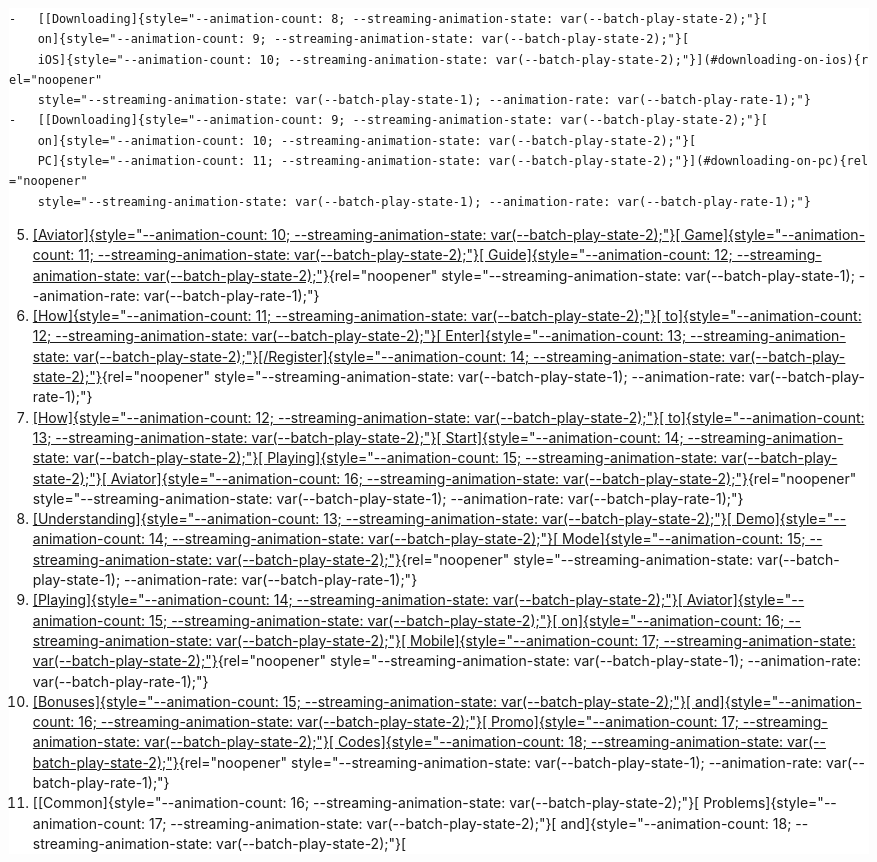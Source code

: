     -   [[Downloading]{style="--animation-count: 8; --streaming-animation-state: var(--batch-play-state-2);"}[
        on]{style="--animation-count: 9; --streaming-animation-state: var(--batch-play-state-2);"}[
        iOS]{style="--animation-count: 10; --streaming-animation-state: var(--batch-play-state-2);"}](#downloading-on-ios){rel="noopener"
        style="--streaming-animation-state: var(--batch-play-state-1); --animation-rate: var(--batch-play-rate-1);"}
    -   [[Downloading]{style="--animation-count: 9; --streaming-animation-state: var(--batch-play-state-2);"}[
        on]{style="--animation-count: 10; --streaming-animation-state: var(--batch-play-state-2);"}[
        PC]{style="--animation-count: 11; --streaming-animation-state: var(--batch-play-state-2);"}](#downloading-on-pc){rel="noopener"
        style="--streaming-animation-state: var(--batch-play-state-1); --animation-rate: var(--batch-play-rate-1);"}
5.  [[Aviator]{style="--animation-count: 10; --streaming-animation-state: var(--batch-play-state-2);"}[
    Game]{style="--animation-count: 11; --streaming-animation-state: var(--batch-play-state-2);"}[
    Guide]{style="--animation-count: 12; --streaming-animation-state: var(--batch-play-state-2);"}](#aviator-game-guide){rel="noopener"
    style="--streaming-animation-state: var(--batch-play-state-1); --animation-rate: var(--batch-play-rate-1);"}
6.  [[How]{style="--animation-count: 11; --streaming-animation-state: var(--batch-play-state-2);"}[
    to]{style="--animation-count: 12; --streaming-animation-state: var(--batch-play-state-2);"}[
    Enter]{style="--animation-count: 13; --streaming-animation-state: var(--batch-play-state-2);"}[/Register]{style="--animation-count: 14; --streaming-animation-state: var(--batch-play-state-2);"}](#how-to-enterregister){rel="noopener"
    style="--streaming-animation-state: var(--batch-play-state-1); --animation-rate: var(--batch-play-rate-1);"}
7.  [[How]{style="--animation-count: 12; --streaming-animation-state: var(--batch-play-state-2);"}[
    to]{style="--animation-count: 13; --streaming-animation-state: var(--batch-play-state-2);"}[
    Start]{style="--animation-count: 14; --streaming-animation-state: var(--batch-play-state-2);"}[
    Playing]{style="--animation-count: 15; --streaming-animation-state: var(--batch-play-state-2);"}[
    Aviator]{style="--animation-count: 16; --streaming-animation-state: var(--batch-play-state-2);"}](#how-to-start-playing-aviator){rel="noopener"
    style="--streaming-animation-state: var(--batch-play-state-1); --animation-rate: var(--batch-play-rate-1);"}
8.  [[Understanding]{style="--animation-count: 13; --streaming-animation-state: var(--batch-play-state-2);"}[
    Demo]{style="--animation-count: 14; --streaming-animation-state: var(--batch-play-state-2);"}[
    Mode]{style="--animation-count: 15; --streaming-animation-state: var(--batch-play-state-2);"}](#understanding-demo-mode){rel="noopener"
    style="--streaming-animation-state: var(--batch-play-state-1); --animation-rate: var(--batch-play-rate-1);"}
9.  [[Playing]{style="--animation-count: 14; --streaming-animation-state: var(--batch-play-state-2);"}[
    Aviator]{style="--animation-count: 15; --streaming-animation-state: var(--batch-play-state-2);"}[
    on]{style="--animation-count: 16; --streaming-animation-state: var(--batch-play-state-2);"}[
    Mobile]{style="--animation-count: 17; --streaming-animation-state: var(--batch-play-state-2);"}](#playing-aviator-on-mobile){rel="noopener"
    style="--streaming-animation-state: var(--batch-play-state-1); --animation-rate: var(--batch-play-rate-1);"}
10. [[Bonuses]{style="--animation-count: 15; --streaming-animation-state: var(--batch-play-state-2);"}[
    and]{style="--animation-count: 16; --streaming-animation-state: var(--batch-play-state-2);"}[
    Promo]{style="--animation-count: 17; --streaming-animation-state: var(--batch-play-state-2);"}[
    Codes]{style="--animation-count: 18; --streaming-animation-state: var(--batch-play-state-2);"}](#bonuses-and-promo-codes){rel="noopener"
    style="--streaming-animation-state: var(--batch-play-state-1); --animation-rate: var(--batch-play-rate-1);"}
11. [[Common]{style="--animation-count: 16; --streaming-animation-state: var(--batch-play-state-2);"}[
    Problems]{style="--animation-count: 17; --streaming-animation-state: var(--batch-play-state-2);"}[
    and]{style="--animation-count: 18; --streaming-animation-state: var(--batch-play-state-2);"}[